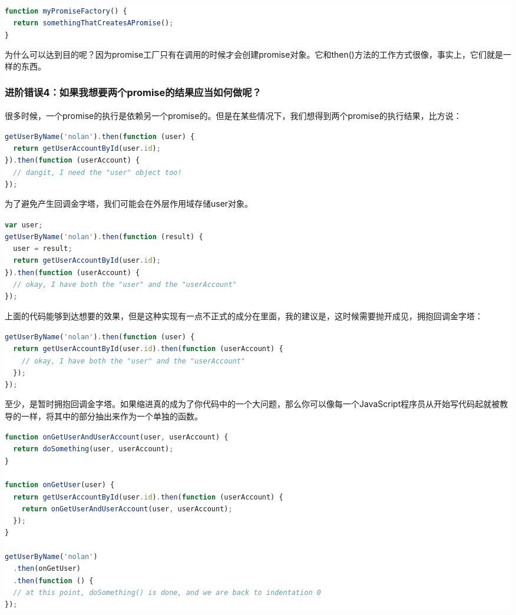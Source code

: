 ```js
function myPromiseFactory() {
  return somethingThatCreatesAPromise();
}
```

为什么可以达到目的呢？因为promise工厂只有在调用的时候才会创建promise对象。它和then()方法的工作方式很像，事实上，它们就是一样的东西。

### 进阶错误4：如果我想要两个promise的结果应当如何做呢？

很多时候，一个promise的执行是依赖另一个promise的。但是在某些情况下，我们想得到两个promise的执行结果，比方说：

```js
getUserByName('nolan').then(function (user) {
  return getUserAccountById(user.id);
}).then(function (userAccount) {
  // dangit, I need the "user" object too!
});
```

为了避免产生回调金字塔，我们可能会在外层作用域存储user对象。

```js
var user;
getUserByName('nolan').then(function (result) {
  user = result;
  return getUserAccountById(user.id);
}).then(function (userAccount) {
  // okay, I have both the "user" and the "userAccount"
});
```

上面的代码能够到达想要的效果，但是这种实现有一点不正式的成分在里面，我的建议是，这时候需要抛开成见，拥抱回调金字塔：



```js
getUserByName('nolan').then(function (user) {
  return getUserAccountById(user.id).then(function (userAccount) {
    // okay, I have both the "user" and the "userAccount"
  });
});
```

至少，是暂时拥抱回调金字塔。如果缩进真的成为了你代码中的一个大问题，那么你可以像每一个JavaScript程序员从开始写代码起就被教导的一样，将其中的部分抽出来作为一个单独的函数。

```js
function onGetUserAndUserAccount(user, userAccount) {
  return doSomething(user, userAccount);
}

function onGetUser(user) {
  return getUserAccountById(user.id).then(function (userAccount) {
    return onGetUserAndUserAccount(user, userAccount);
  });
}

getUserByName('nolan')
  .then(onGetUser)
  .then(function () {
  // at this point, doSomething() is done, and we are back to indentation 0
});
```
